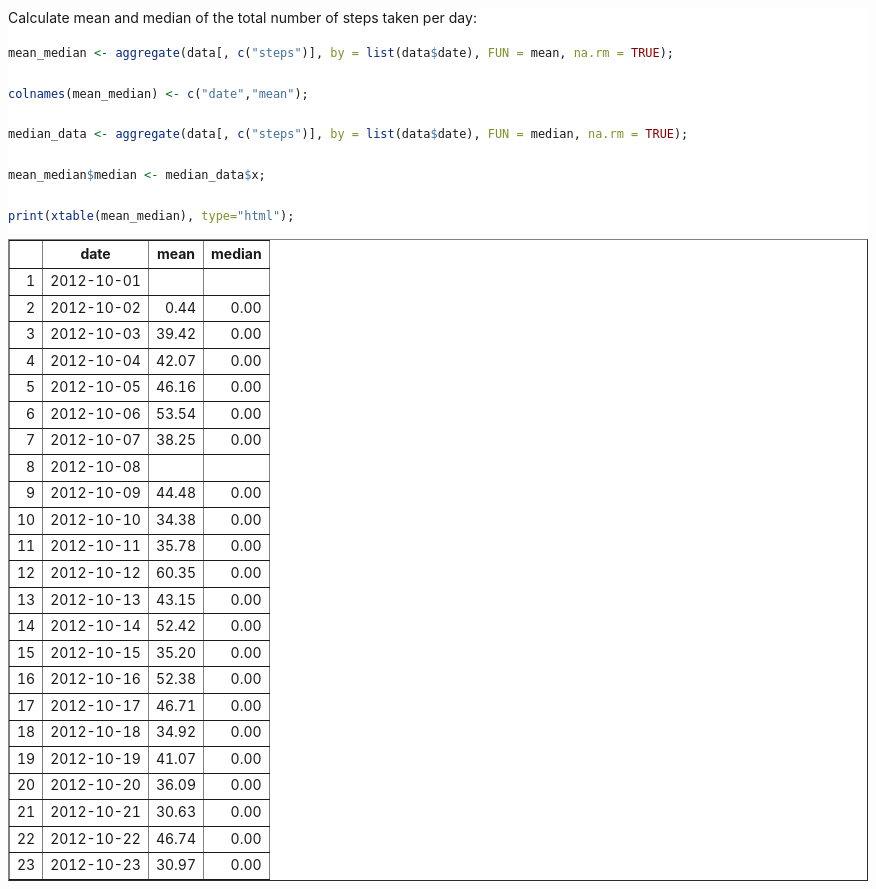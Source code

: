 Calculate mean and median of the total number of steps taken per day:


```r
mean_median <- aggregate(data[, c("steps")], by = list(data$date), FUN = mean, na.rm = TRUE);

colnames(mean_median) <- c("date","mean");

median_data <- aggregate(data[, c("steps")], by = list(data$date), FUN = median, na.rm = TRUE);

mean_median$median <- median_data$x;

print(xtable(mean_median), type="html");
```



<table border=1>
<tr> <th>  </th> <th> date </th> <th> mean </th> <th> median </th>  </tr>
  <tr> <td align="right"> 1 </td> <td> 2012-10-01 </td> <td align="right">  </td> <td align="right">  </td> </tr>
  <tr> <td align="right"> 2 </td> <td> 2012-10-02 </td> <td align="right"> 0.44 </td> <td align="right"> 0.00 </td> </tr>
  <tr> <td align="right"> 3 </td> <td> 2012-10-03 </td> <td align="right"> 39.42 </td> <td align="right"> 0.00 </td> </tr>
  <tr> <td align="right"> 4 </td> <td> 2012-10-04 </td> <td align="right"> 42.07 </td> <td align="right"> 0.00 </td> </tr>
  <tr> <td align="right"> 5 </td> <td> 2012-10-05 </td> <td align="right"> 46.16 </td> <td align="right"> 0.00 </td> </tr>
  <tr> <td align="right"> 6 </td> <td> 2012-10-06 </td> <td align="right"> 53.54 </td> <td align="right"> 0.00 </td> </tr>
  <tr> <td align="right"> 7 </td> <td> 2012-10-07 </td> <td align="right"> 38.25 </td> <td align="right"> 0.00 </td> </tr>
  <tr> <td align="right"> 8 </td> <td> 2012-10-08 </td> <td align="right">  </td> <td align="right">  </td> </tr>
  <tr> <td align="right"> 9 </td> <td> 2012-10-09 </td> <td align="right"> 44.48 </td> <td align="right"> 0.00 </td> </tr>
  <tr> <td align="right"> 10 </td> <td> 2012-10-10 </td> <td align="right"> 34.38 </td> <td align="right"> 0.00 </td> </tr>
  <tr> <td align="right"> 11 </td> <td> 2012-10-11 </td> <td align="right"> 35.78 </td> <td align="right"> 0.00 </td> </tr>
  <tr> <td align="right"> 12 </td> <td> 2012-10-12 </td> <td align="right"> 60.35 </td> <td align="right"> 0.00 </td> </tr>
  <tr> <td align="right"> 13 </td> <td> 2012-10-13 </td> <td align="right"> 43.15 </td> <td align="right"> 0.00 </td> </tr>
  <tr> <td align="right"> 14 </td> <td> 2012-10-14 </td> <td align="right"> 52.42 </td> <td align="right"> 0.00 </td> </tr>
  <tr> <td align="right"> 15 </td> <td> 2012-10-15 </td> <td align="right"> 35.20 </td> <td align="right"> 0.00 </td> </tr>
  <tr> <td align="right"> 16 </td> <td> 2012-10-16 </td> <td align="right"> 52.38 </td> <td align="right"> 0.00 </td> </tr>
  <tr> <td align="right"> 17 </td> <td> 2012-10-17 </td> <td align="right"> 46.71 </td> <td align="right"> 0.00 </td> </tr>
  <tr> <td align="right"> 18 </td> <td> 2012-10-18 </td> <td align="right"> 34.92 </td> <td align="right"> 0.00 </td> </tr>
  <tr> <td align="right"> 19 </td> <td> 2012-10-19 </td> <td align="right"> 41.07 </td> <td align="right"> 0.00 </td> </tr>
  <tr> <td align="right"> 20 </td> <td> 2012-10-20 </td> <td align="right"> 36.09 </td> <td align="right"> 0.00 </td> </tr>
  <tr> <td align="right"> 21 </td> <td> 2012-10-21 </td> <td align="right"> 30.63 </td> <td align="right"> 0.00 </td> </tr>
  <tr> <td align="right"> 22 </td> <td> 2012-10-22 </td> <td align="right"> 46.74 </td> <td align="right"> 0.00 </td> </tr>
  <tr> <td align="right"> 23 </td> <td> 2012-10-23 </td> <td align="right"> 30.97 </td> <td align="right"> 0.00 </td> </tr>